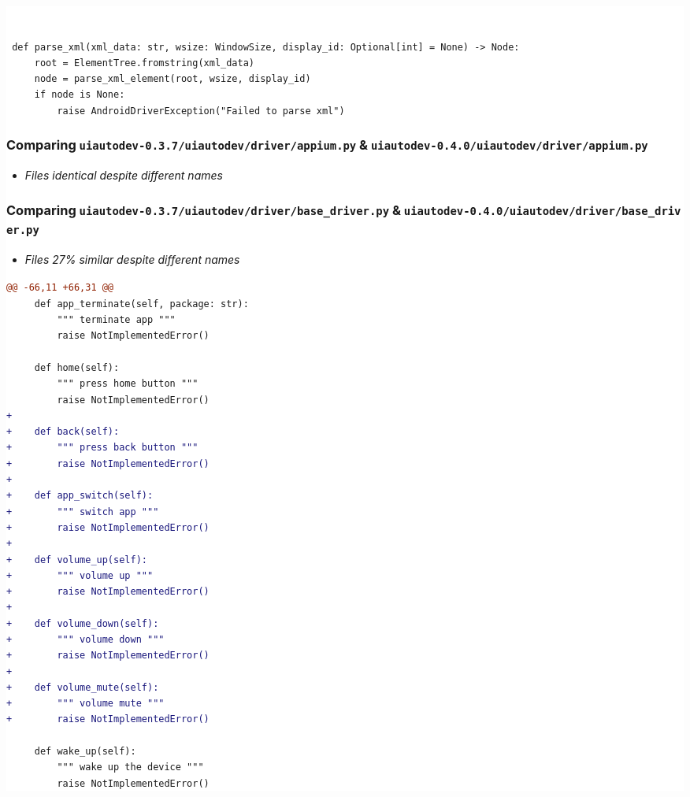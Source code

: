 ```diff
 
 
 def parse_xml(xml_data: str, wsize: WindowSize, display_id: Optional[int] = None) -> Node:
     root = ElementTree.fromstring(xml_data)
     node = parse_xml_element(root, wsize, display_id)
     if node is None:
         raise AndroidDriverException("Failed to parse xml")
```

### Comparing `uiautodev-0.3.7/uiautodev/driver/appium.py` & `uiautodev-0.4.0/uiautodev/driver/appium.py`

 * *Files identical despite different names*

### Comparing `uiautodev-0.3.7/uiautodev/driver/base_driver.py` & `uiautodev-0.4.0/uiautodev/driver/base_driver.py`

 * *Files 27% similar despite different names*

```diff
@@ -66,11 +66,31 @@
     def app_terminate(self, package: str):
         """ terminate app """
         raise NotImplementedError()
     
     def home(self):
         """ press home button """
         raise NotImplementedError()
+    
+    def back(self):
+        """ press back button """
+        raise NotImplementedError()
+
+    def app_switch(self):
+        """ switch app """
+        raise NotImplementedError()
+    
+    def volume_up(self):
+        """ volume up """
+        raise NotImplementedError()
+    
+    def volume_down(self):
+        """ volume down """
+        raise NotImplementedError()
+    
+    def volume_mute(self):
+        """ volume mute """
+        raise NotImplementedError()
 
     def wake_up(self):
         """ wake up the device """
         raise NotImplementedError()
```
